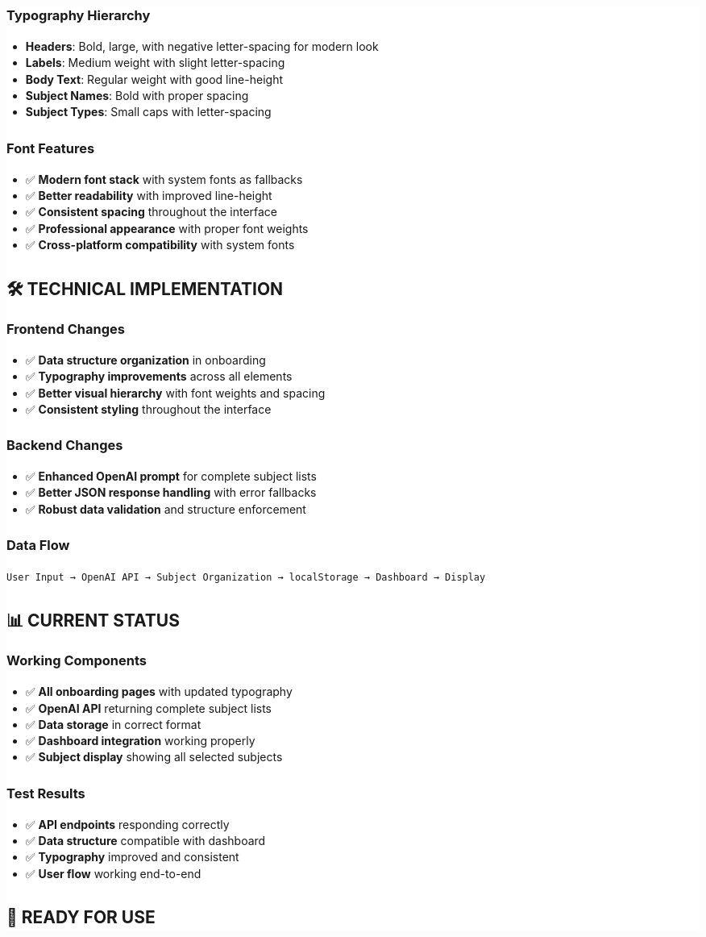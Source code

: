 ### Typography Hierarchy
- **Headers**: Bold, large, with negative letter-spacing for modern look
- **Labels**: Medium weight with slight letter-spacing
- **Body Text**: Regular weight with good line-height
- **Subject Names**: Bold with proper spacing
- **Subject Types**: Small caps with letter-spacing

### Font Features
- ✅ **Modern font stack** with system fonts as fallbacks
- ✅ **Better readability** with improved line-height
- ✅ **Consistent spacing** throughout the interface
- ✅ **Professional appearance** with proper font weights
- ✅ **Cross-platform compatibility** with system fonts

## 🛠️ TECHNICAL IMPLEMENTATION

### Frontend Changes
- ✅ **Data structure organization** in onboarding
- ✅ **Typography improvements** across all elements
- ✅ **Better visual hierarchy** with font weights and spacing
- ✅ **Consistent styling** throughout the interface

### Backend Changes
- ✅ **Enhanced OpenAI prompt** for complete subject lists
- ✅ **Better JSON response handling** with error fallbacks
- ✅ **Robust data validation** and structure enforcement

### Data Flow
```
User Input → OpenAI API → Subject Organization → localStorage → Dashboard → Display
```

## 📊 CURRENT STATUS

### Working Components
- ✅ **All onboarding pages** with updated typography
- ✅ **OpenAI API** returning complete subject lists
- ✅ **Data storage** in correct format
- ✅ **Dashboard integration** working properly
- ✅ **Subject display** showing all selected subjects

### Test Results
- ✅ **API endpoints** responding correctly
- ✅ **Data structure** compatible with dashboard
- ✅ **Typography** improved and consistent
- ✅ **User flow** working end-to-end

## 🚀 READY FOR USE
